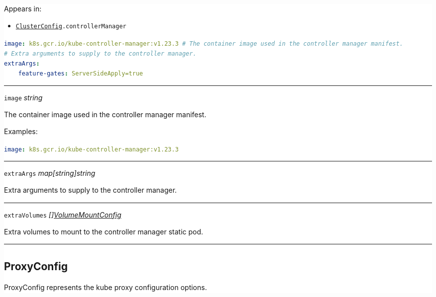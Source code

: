 Appears in:

- <code><a href="#clusterconfig">ClusterConfig</a>.controllerManager</code>


``` yaml
image: k8s.gcr.io/kube-controller-manager:v1.23.3 # The container image used in the controller manager manifest.
# Extra arguments to supply to the controller manager.
extraArgs:
    feature-gates: ServerSideApply=true
```

<hr />

<div class="dd">

<code>image</code>  <i>string</i>

</div>
<div class="dt">

The container image used in the controller manager manifest.



Examples:


``` yaml
image: k8s.gcr.io/kube-controller-manager:v1.23.3
```


</div>

<hr />
<div class="dd">

<code>extraArgs</code>  <i>map[string]string</i>

</div>
<div class="dt">

Extra arguments to supply to the controller manager.

</div>

<hr />
<div class="dd">

<code>extraVolumes</code>  <i>[]<a href="#volumemountconfig">VolumeMountConfig</a></i>

</div>
<div class="dt">

Extra volumes to mount to the controller manager static pod.

</div>

<hr />



## ProxyConfig
ProxyConfig represents the kube proxy configuration options.
